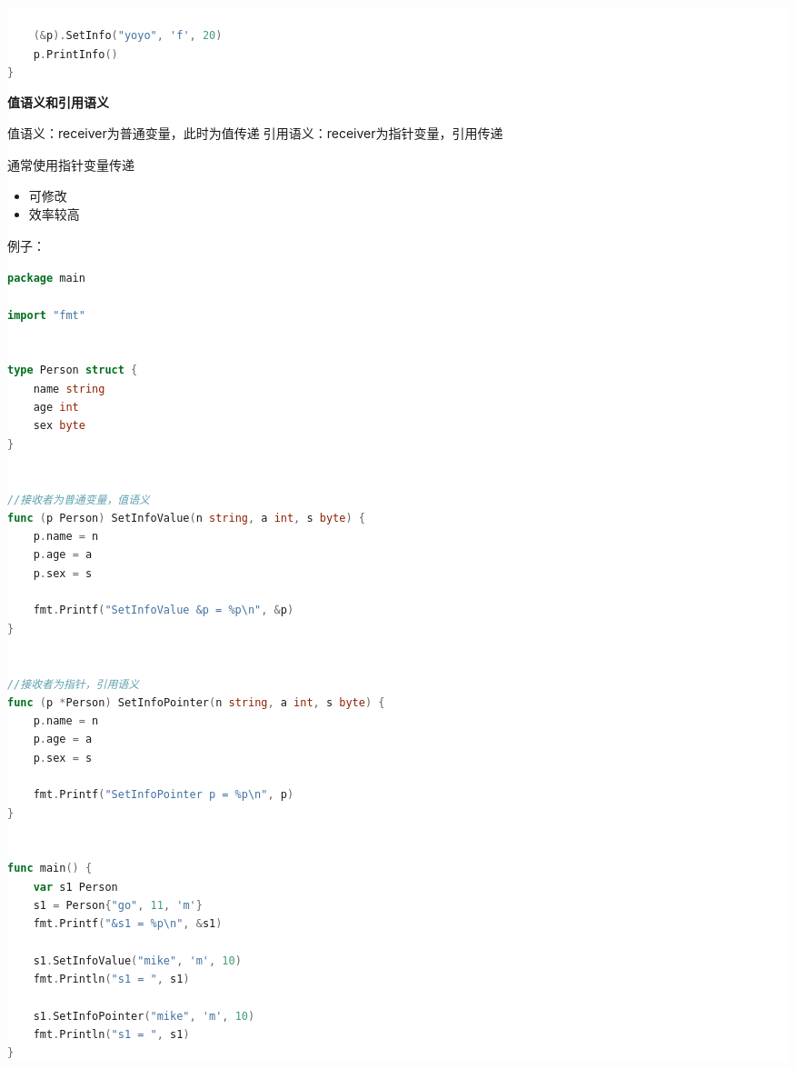 ```go

    (&p).SetInfo("yoyo", 'f', 20)
    p.PrintInfo()
}
```

**值语义和引用语义**

值语义：receiver为普通变量，此时为值传递
引用语义：receiver为指针变量，引用传递

通常使用指针变量传递

- 可修改
- 效率较高

例子：

```go
package main

import "fmt"


type Person struct {
    name string
    age int
    sex byte
}


//接收者为普通变量，值语义
func (p Person) SetInfoValue(n string, a int, s byte) {
    p.name = n
    p.age = a
    p.sex = s

    fmt.Printf("SetInfoValue &p = %p\n", &p)
}


//接收者为指针，引用语义
func (p *Person) SetInfoPointer(n string, a int, s byte) {
    p.name = n
    p.age = a
    p.sex = s

    fmt.Printf("SetInfoPointer p = %p\n", p)
}


func main() {
    var s1 Person
    s1 = Person{"go", 11, 'm'}
    fmt.Printf("&s1 = %p\n", &s1)

    s1.SetInfoValue("mike", 'm', 10)
    fmt.Println("s1 = ", s1)

    s1.SetInfoPointer("mike", 'm', 10)
    fmt.Println("s1 = ", s1)
}
```
